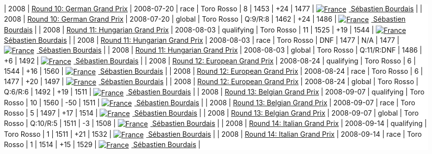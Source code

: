| 2008 | [Round 10: German Grand Prix](../seasons/2008-season-report#round-10-german-grand-prix) | 2008-07-20 | race | Toro Rosso | 8 | 1453 | +24 | 1477 | [<img src="https://upload.wikimedia.org/wikipedia/commons/c/c3/Flag_of_France.svg" alt="France" width="20" height="auto" style="vertical-align: middle; margin-right: 5px;" onerror="this.outerHTML='🇫🇷'; this.style.marginRight='5px';"/> Sébastien Bourdais](sbastien-bourdais) |
| 2008 | [Round 10: German Grand Prix](../seasons/2008-season-report#round-10-german-grand-prix) | 2008-07-20 | global | Toro Rosso | Q:9/R:8 | 1462 | +24 | 1486 | [<img src="https://upload.wikimedia.org/wikipedia/commons/c/c3/Flag_of_France.svg" alt="France" width="20" height="auto" style="vertical-align: middle; margin-right: 5px;" onerror="this.outerHTML='🇫🇷'; this.style.marginRight='5px';"/> Sébastien Bourdais](sbastien-bourdais) |
| 2008 | [Round 11: Hungarian Grand Prix](../seasons/2008-season-report#round-11-hungarian-grand-prix) | 2008-08-03 | qualifying | Toro Rosso | 11 | 1525 | +19 | 1544 | [<img src="https://upload.wikimedia.org/wikipedia/commons/c/c3/Flag_of_France.svg" alt="France" width="20" height="auto" style="vertical-align: middle; margin-right: 5px;" onerror="this.outerHTML='🇫🇷'; this.style.marginRight='5px';"/> Sébastien Bourdais](sbastien-bourdais) |
| 2008 | [Round 11: Hungarian Grand Prix](../seasons/2008-season-report#round-11-hungarian-grand-prix) | 2008-08-03 | race | Toro Rosso | DNF | 1477 | N/A | 1477 | [<img src="https://upload.wikimedia.org/wikipedia/commons/c/c3/Flag_of_France.svg" alt="France" width="20" height="auto" style="vertical-align: middle; margin-right: 5px;" onerror="this.outerHTML='🇫🇷'; this.style.marginRight='5px';"/> Sébastien Bourdais](sbastien-bourdais) |
| 2008 | [Round 11: Hungarian Grand Prix](../seasons/2008-season-report#round-11-hungarian-grand-prix) | 2008-08-03 | global | Toro Rosso | Q:11/R:DNF | 1486 | +6 | 1492 | [<img src="https://upload.wikimedia.org/wikipedia/commons/c/c3/Flag_of_France.svg" alt="France" width="20" height="auto" style="vertical-align: middle; margin-right: 5px;" onerror="this.outerHTML='🇫🇷'; this.style.marginRight='5px';"/> Sébastien Bourdais](sbastien-bourdais) |
| 2008 | [Round 12: European Grand Prix](../seasons/2008-season-report#round-12-european-grand-prix) | 2008-08-24 | qualifying | Toro Rosso | 6 | 1544 | +16 | 1560 | [<img src="https://upload.wikimedia.org/wikipedia/commons/c/c3/Flag_of_France.svg" alt="France" width="20" height="auto" style="vertical-align: middle; margin-right: 5px;" onerror="this.outerHTML='🇫🇷'; this.style.marginRight='5px';"/> Sébastien Bourdais](sbastien-bourdais) |
| 2008 | [Round 12: European Grand Prix](../seasons/2008-season-report#round-12-european-grand-prix) | 2008-08-24 | race | Toro Rosso | 6 | 1477 | +20 | 1497 | [<img src="https://upload.wikimedia.org/wikipedia/commons/c/c3/Flag_of_France.svg" alt="France" width="20" height="auto" style="vertical-align: middle; margin-right: 5px;" onerror="this.outerHTML='🇫🇷'; this.style.marginRight='5px';"/> Sébastien Bourdais](sbastien-bourdais) |
| 2008 | [Round 12: European Grand Prix](../seasons/2008-season-report#round-12-european-grand-prix) | 2008-08-24 | global | Toro Rosso | Q:6/R:6 | 1492 | +19 | 1511 | [<img src="https://upload.wikimedia.org/wikipedia/commons/c/c3/Flag_of_France.svg" alt="France" width="20" height="auto" style="vertical-align: middle; margin-right: 5px;" onerror="this.outerHTML='🇫🇷'; this.style.marginRight='5px';"/> Sébastien Bourdais](sbastien-bourdais) |
| 2008 | [Round 13: Belgian Grand Prix](../seasons/2008-season-report#round-13-belgian-grand-prix) | 2008-09-07 | qualifying | Toro Rosso | 10 | 1560 | -50 | 1511 | [<img src="https://upload.wikimedia.org/wikipedia/commons/c/c3/Flag_of_France.svg" alt="France" width="20" height="auto" style="vertical-align: middle; margin-right: 5px;" onerror="this.outerHTML='🇫🇷'; this.style.marginRight='5px';"/> Sébastien Bourdais](sbastien-bourdais) |
| 2008 | [Round 13: Belgian Grand Prix](../seasons/2008-season-report#round-13-belgian-grand-prix) | 2008-09-07 | race | Toro Rosso | 5 | 1497 | +17 | 1514 | [<img src="https://upload.wikimedia.org/wikipedia/commons/c/c3/Flag_of_France.svg" alt="France" width="20" height="auto" style="vertical-align: middle; margin-right: 5px;" onerror="this.outerHTML='🇫🇷'; this.style.marginRight='5px';"/> Sébastien Bourdais](sbastien-bourdais) |
| 2008 | [Round 13: Belgian Grand Prix](../seasons/2008-season-report#round-13-belgian-grand-prix) | 2008-09-07 | global | Toro Rosso | Q:10/R:5 | 1511 | -3 | 1508 | [<img src="https://upload.wikimedia.org/wikipedia/commons/c/c3/Flag_of_France.svg" alt="France" width="20" height="auto" style="vertical-align: middle; margin-right: 5px;" onerror="this.outerHTML='🇫🇷'; this.style.marginRight='5px';"/> Sébastien Bourdais](sbastien-bourdais) |
| 2008 | [Round 14: Italian Grand Prix](../seasons/2008-season-report#round-14-italian-grand-prix) | 2008-09-14 | qualifying | Toro Rosso | 1 | 1511 | +21 | 1532 | [<img src="https://upload.wikimedia.org/wikipedia/commons/c/c3/Flag_of_France.svg" alt="France" width="20" height="auto" style="vertical-align: middle; margin-right: 5px;" onerror="this.outerHTML='🇫🇷'; this.style.marginRight='5px';"/> Sébastien Bourdais](sbastien-bourdais) |
| 2008 | [Round 14: Italian Grand Prix](../seasons/2008-season-report#round-14-italian-grand-prix) | 2008-09-14 | race | Toro Rosso | 1 | 1514 | +15 | 1529 | [<img src="https://upload.wikimedia.org/wikipedia/commons/c/c3/Flag_of_France.svg" alt="France" width="20" height="auto" style="vertical-align: middle; margin-right: 5px;" onerror="this.outerHTML='🇫🇷'; this.style.marginRight='5px';"/> Sébastien Bourdais](sbastien-bourdais) |
